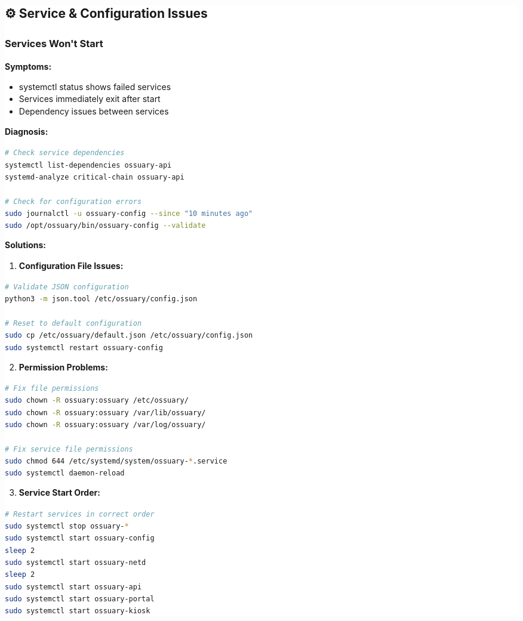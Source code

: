 
## ⚙️ Service & Configuration Issues

### Services Won't Start

**Symptoms:**
- systemctl status shows failed services
- Services immediately exit after start
- Dependency issues between services

**Diagnosis:**
```bash
# Check service dependencies
systemctl list-dependencies ossuary-api
systemd-analyze critical-chain ossuary-api

# Check for configuration errors
sudo journalctl -u ossuary-config --since "10 minutes ago"
sudo /opt/ossuary/bin/ossuary-config --validate
```

**Solutions:**

1. **Configuration File Issues:**
```bash
# Validate JSON configuration
python3 -m json.tool /etc/ossuary/config.json

# Reset to default configuration
sudo cp /etc/ossuary/default.json /etc/ossuary/config.json
sudo systemctl restart ossuary-config
```

2. **Permission Problems:**
```bash
# Fix file permissions
sudo chown -R ossuary:ossuary /etc/ossuary/
sudo chown -R ossuary:ossuary /var/lib/ossuary/
sudo chown -R ossuary:ossuary /var/log/ossuary/

# Fix service file permissions
sudo chmod 644 /etc/systemd/system/ossuary-*.service
sudo systemctl daemon-reload
```

3. **Service Start Order:**
```bash
# Restart services in correct order
sudo systemctl stop ossuary-*
sudo systemctl start ossuary-config
sleep 2
sudo systemctl start ossuary-netd
sleep 2
sudo systemctl start ossuary-api
sudo systemctl start ossuary-portal
sudo systemctl start ossuary-kiosk
```
